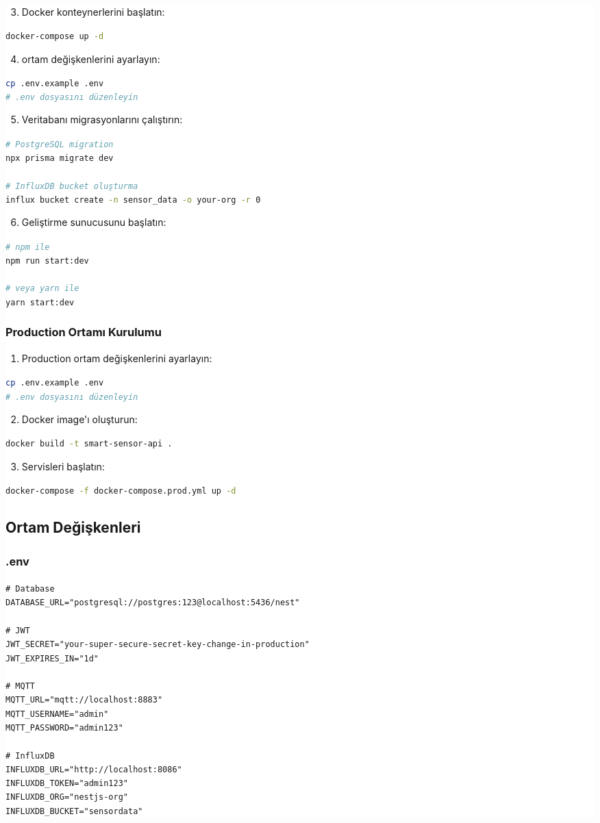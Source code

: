 3. Docker konteynerlerini başlatın:
```bash
docker-compose up -d
```

4. ortam değişkenlerini ayarlayın:
```bash
cp .env.example .env
# .env dosyasını düzenleyin
```

5. Veritabanı migrasyonlarını çalıştırın:
```bash
# PostgreSQL migration
npx prisma migrate dev

# InfluxDB bucket oluşturma
influx bucket create -n sensor_data -o your-org -r 0
```

6. Geliştirme sunucusunu başlatın:
```bash
# npm ile
npm run start:dev

# veya yarn ile
yarn start:dev
```

### Production Ortamı Kurulumu

1. Production ortam değişkenlerini ayarlayın:
```bash
cp .env.example .env
# .env dosyasını düzenleyin
```

2. Docker image'ı oluşturun:
```bash
docker build -t smart-sensor-api .
```

3. Servisleri başlatın:
```bash
docker-compose -f docker-compose.prod.yml up -d
```

## Ortam Değişkenleri

### .env
```env
# Database
DATABASE_URL="postgresql://postgres:123@localhost:5436/nest"

# JWT
JWT_SECRET="your-super-secure-secret-key-change-in-production"
JWT_EXPIRES_IN="1d"

# MQTT
MQTT_URL="mqtt://localhost:8883"
MQTT_USERNAME="admin"
MQTT_PASSWORD="admin123"

# InfluxDB
INFLUXDB_URL="http://localhost:8086"
INFLUXDB_TOKEN="admin123"
INFLUXDB_ORG="nestjs-org"
INFLUXDB_BUCKET="sensordata"
```